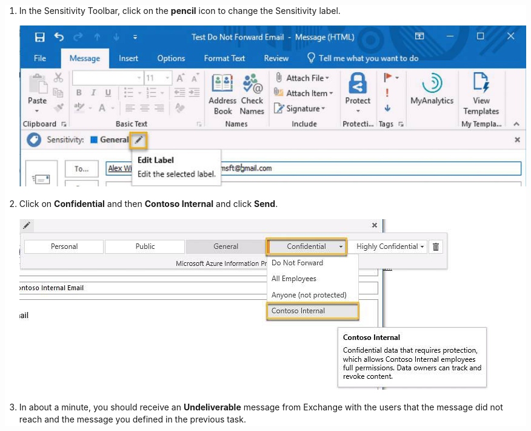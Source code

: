 1. In the Sensitivity Toolbar, click on the **pencil** icon to change the Sensitivity label.

	![](/Content/901v6vpa.jpg)

1. Click on **Confidential** and then **Contoso Internal** and click **Send**.

	![](/Content/yhokhtkv.jpg)
1. In about a minute, you should receive an **Undeliverable** message from Exchange with the users that the message did not reach and the message you defined in the previous task.
